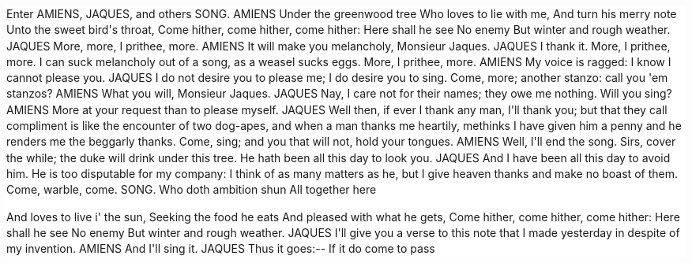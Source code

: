 Enter AMIENS, JAQUES, and others
SONG.
AMIENS
Under the greenwood tree
Who loves to lie with me,
And turn his merry note
Unto the sweet bird's throat,
Come hither, come hither, come hither:
Here shall he see No enemy
But winter and rough weather.
JAQUES
More, more, I prithee, more.
AMIENS
It will make you melancholy, Monsieur Jaques.
JAQUES
I thank it. More, I prithee, more. I can suck
melancholy out of a song, as a weasel sucks eggs.
More, I prithee, more.
AMIENS
My voice is ragged: I know I cannot please you.
JAQUES
I do not desire you to please me; I do desire you to
sing. Come, more; another stanzo: call you 'em stanzos?
AMIENS
What you will, Monsieur Jaques.
JAQUES
Nay, I care not for their names; they owe me
nothing. Will you sing?
AMIENS
More at your request than to please myself.
JAQUES
Well then, if ever I thank any man, I'll thank you;
but that they call compliment is like the encounter
of two dog-apes, and when a man thanks me heartily,
methinks I have given him a penny and he renders me
the beggarly thanks. Come, sing; and you that will
not, hold your tongues.
AMIENS
Well, I'll end the song. Sirs, cover the while; the
duke will drink under this tree. He hath been all
this day to look you.
JAQUES
And I have been all this day to avoid him. He is
too disputable for my company: I think of as many
matters as he, but I give heaven thanks and make no
boast of them. Come, warble, come.
SONG.
Who doth ambition shun
All together here

And loves to live i' the sun,
Seeking the food he eats
And pleased with what he gets,
Come hither, come hither, come hither:
Here shall he see No enemy
But winter and rough weather.
JAQUES
I'll give you a verse to this note that I made
yesterday in despite of my invention.
AMIENS
And I'll sing it.
JAQUES
Thus it goes:--
If it do come to pass
